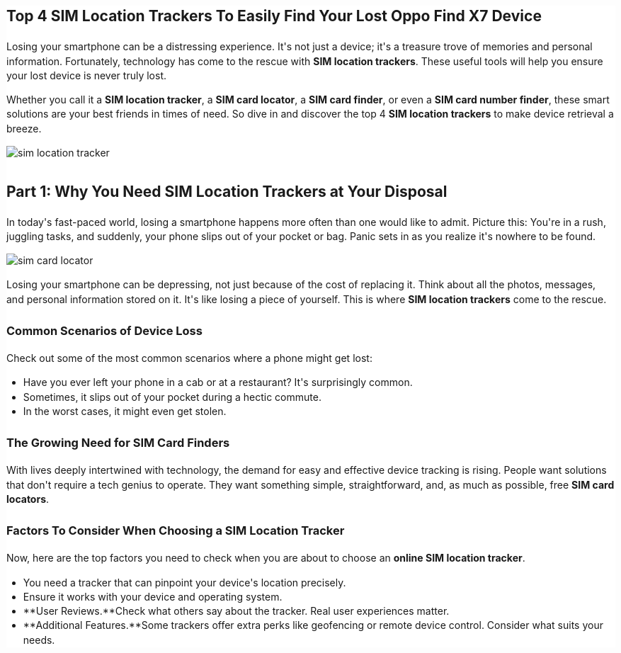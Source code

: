 
## Top 4 SIM Location Trackers To Easily Find Your Lost Oppo Find X7 Device

Losing your smartphone can be a distressing experience. It's not just a device; it's a treasure trove of memories and personal information. Fortunately, technology has come to the rescue with **SIM location trackers**. These useful tools will help you ensure your lost device is never truly lost.

Whether you call it a **SIM location tracker**, a **SIM card locator**, a **SIM card finder**, or even a **SIM card number finder**, these smart solutions are your best friends in times of need. So dive in and discover the top 4 **SIM location trackers** to make device retrieval a breeze.

![sim location tracker](https://images.wondershare.com/drfone/article/2023/09/top-4-sim-location-trackers-01.jpg)

## Part 1: Why You Need SIM Location Trackers at Your Disposal

In today's fast-paced world, losing a smartphone happens more often than one would like to admit. Picture this: You're in a rush, juggling tasks, and suddenly, your phone slips out of your pocket or bag. Panic sets in as you realize it's nowhere to be found.

![sim card locator](https://images.wondershare.com/drfone/article/2023/09/top-4-sim-location-trackers-02.jpg)

Losing your smartphone can be depressing, not just because of the cost of replacing it. Think about all the photos, messages, and personal information stored on it. It's like losing a piece of yourself. This is where **SIM location trackers** come to the rescue.

### Common Scenarios of Device Loss

Check out some of the most common scenarios where a phone might get lost:

- Have you ever left your phone in a cab or at a restaurant? It's surprisingly common.
- Sometimes, it slips out of your pocket during a hectic commute.
- In the worst cases, it might even get stolen.

### The Growing Need for SIM Card Finders

With lives deeply intertwined with technology, the demand for easy and effective device tracking is rising. People want solutions that don't require a tech genius to operate. They want something simple, straightforward, and, as much as possible, free **SIM card locators**.

### Factors To Consider When Choosing a SIM Location Tracker

Now, here are the top factors you need to check when you are about to choose an **online SIM location tracker**.

- You need a tracker that can pinpoint your device's location precisely.
- Ensure it works with your device and operating system.
- **User Reviews.**Check what others say about the tracker. Real user experiences matter.
- **Additional Features.**Some trackers offer extra perks like geofencing or remote device control. Consider what suits your needs.
